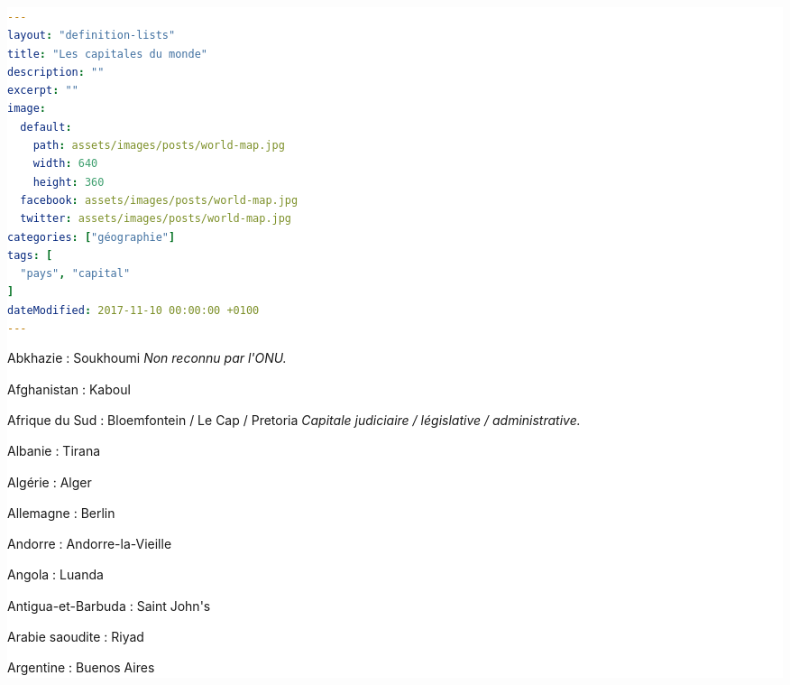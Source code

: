 ```yaml
---
layout: "definition-lists"
title: "Les capitales du monde"
description: ""
excerpt: ""
image:
  default:
    path: assets/images/posts/world-map.jpg
    width: 640
    height: 360
  facebook: assets/images/posts/world-map.jpg
  twitter: assets/images/posts/world-map.jpg
categories: ["géographie"]
tags: [
  "pays", "capital"
]
dateModified: 2017-11-10 00:00:00 +0100
---
```


Abkhazie
: Soukhoumi
*Non reconnu par l'ONU.*

Afghanistan
: Kaboul

Afrique du Sud
: Bloemfontein / Le Cap / Pretoria
*Capitale judiciaire / législative / administrative.*

Albanie
: Tirana

Algérie
: Alger

Allemagne
: Berlin

Andorre
: Andorre-la-Vieille

Angola
: Luanda

Antigua-et-Barbuda
: Saint John's

Arabie saoudite
: Riyad

Argentine
: Buenos Aires
